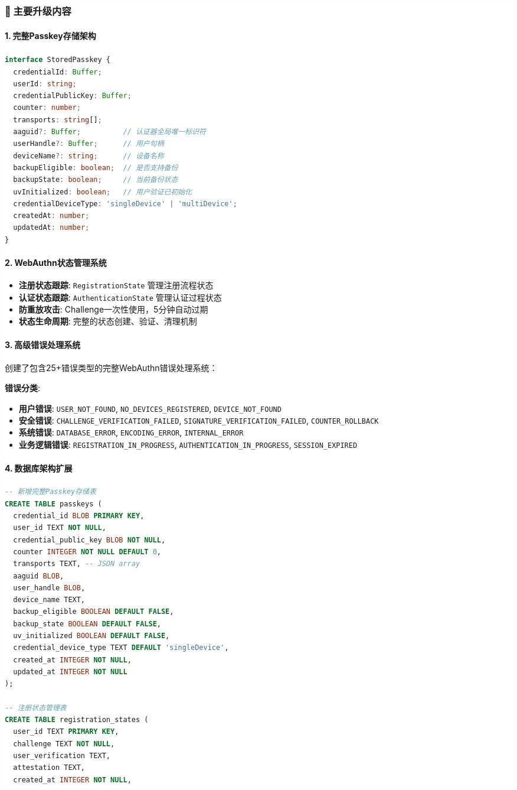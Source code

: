 ### 🔧 主要升级内容

#### 1. **完整Passkey存储架构**
```typescript
interface StoredPasskey {
  credentialId: Buffer;
  userId: string;
  credentialPublicKey: Buffer;
  counter: number;
  transports: string[];
  aaguid?: Buffer;          // 认证器全局唯一标识符
  userHandle?: Buffer;      // 用户句柄
  deviceName?: string;      // 设备名称
  backupEligible: boolean;  // 是否支持备份
  backupState: boolean;     // 当前备份状态
  uvInitialized: boolean;   // 用户验证已初始化
  credentialDeviceType: 'singleDevice' | 'multiDevice';
  createdAt: number;
  updatedAt: number;
}
```

#### 2. **WebAuthn状态管理系统**
- **注册状态跟踪**: `RegistrationState` 管理注册流程状态
- **认证状态跟踪**: `AuthenticationState` 管理认证过程状态
- **防重放攻击**: Challenge一次性使用，5分钟自动过期
- **状态生命周期**: 完整的状态创建、验证、清理机制

#### 3. **高级错误处理系统**
创建了包含25+错误类型的完整WebAuthn错误处理系统：

**错误分类**:
- **用户错误**: `USER_NOT_FOUND`, `NO_DEVICES_REGISTERED`, `DEVICE_NOT_FOUND`
- **安全错误**: `CHALLENGE_VERIFICATION_FAILED`, `SIGNATURE_VERIFICATION_FAILED`, `COUNTER_ROLLBACK`
- **系统错误**: `DATABASE_ERROR`, `ENCODING_ERROR`, `INTERNAL_ERROR`
- **业务逻辑错误**: `REGISTRATION_IN_PROGRESS`, `AUTHENTICATION_IN_PROGRESS`, `SESSION_EXPIRED`

#### 4. **数据库架构扩展**
```sql
-- 新增完整Passkey存储表
CREATE TABLE passkeys (
  credential_id BLOB PRIMARY KEY,
  user_id TEXT NOT NULL,
  credential_public_key BLOB NOT NULL,
  counter INTEGER NOT NULL DEFAULT 0,
  transports TEXT, -- JSON array
  aaguid BLOB,
  user_handle BLOB,
  device_name TEXT,
  backup_eligible BOOLEAN DEFAULT FALSE,
  backup_state BOOLEAN DEFAULT FALSE,
  uv_initialized BOOLEAN DEFAULT FALSE,
  credential_device_type TEXT DEFAULT 'singleDevice',
  created_at INTEGER NOT NULL,
  updated_at INTEGER NOT NULL
);

-- 注册状态管理表
CREATE TABLE registration_states (
  user_id TEXT PRIMARY KEY,
  challenge TEXT NOT NULL,
  user_verification TEXT,
  attestation TEXT,
  created_at INTEGER NOT NULL,
```
